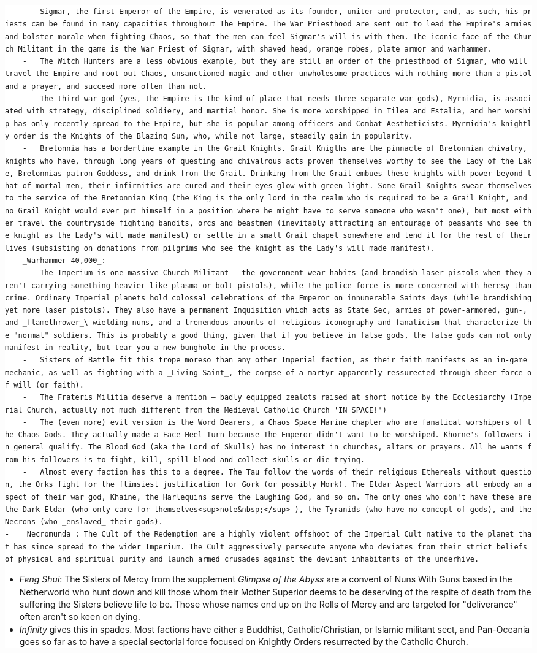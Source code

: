         -   Sigmar, the first Emperor of the Empire, is venerated as its founder, uniter and protector, and, as such, his priests can be found in many capacities throughout The Empire. The War Priesthood are sent out to lead the Empire's armies and bolster morale when fighting Chaos, so that the men can feel Sigmar's will is with them. The iconic face of the Church Militant in the game is the War Priest of Sigmar, with shaved head, orange robes, plate armor and warhammer.
        -   The Witch Hunters are a less obvious example, but they are still an order of the priesthood of Sigmar, who will travel the Empire and root out Chaos, unsanctioned magic and other unwholesome practices with nothing more than a pistol and a prayer, and succeed more often than not.
        -   The third war god (yes, the Empire is the kind of place that needs three separate war gods), Myrmidia, is associated with strategy, disciplined soldiery, and martial honor. She is more worshipped in Tilea and Estalia, and her worship has only recently spread to the Empire, but she is popular among officers and Combat Aestheticists. Myrmidia's knightly order is the Knights of the Blazing Sun, who, while not large, steadily gain in popularity.
        -   Bretonnia has a borderline example in the Grail Knights. Grail Knigths are the pinnacle of Bretonnian chivalry, knights who have, through long years of questing and chivalrous acts proven themselves worthy to see the Lady of the Lake, Bretonnias patron Goddess, and drink from the Grail. Drinking from the Grail embues these knights with power beyond that of mortal men, their infirmities are cured and their eyes glow with green light. Some Grail Knights swear themselves to the service of the Bretonnian King (the King is the only lord in the realm who is required to be a Grail Knight, and no Grail Knight would ever put himself in a position where he might have to serve someone who wasn't one), but most either travel the countryside fighting bandits, orcs and beastmen (inevitably attracting an entourage of peasants who see the knight as the Lady's will made manifest) or settle in a small Grail chapel somewhere and tend it for the rest of their lives (subsisting on donations from pilgrims who see the knight as the Lady's will made manifest).
    -   _Warhammer 40,000_:
        -   The Imperium is one massive Church Militant — the government wear habits (and brandish laser-pistols when they aren't carrying something heavier like plasma or bolt pistols), while the police force is more concerned with heresy than crime. Ordinary Imperial planets hold colossal celebrations of the Emperor on innumerable Saints days (while brandishing yet more laser pistols). They also have a permanent Inquisition which acts as State Sec, armies of power-armored, gun-, and _flamethrower_\-wielding nuns, and a tremendous amounts of religious iconography and fanaticism that characterize the "normal" soldiers. This is probably a good thing, given that if you believe in false gods, the false gods can not only manifest in reality, but tear you a new bunghole in the process.
        -   Sisters of Battle fit this trope moreso than any other Imperial faction, as their faith manifests as an in-game mechanic, as well as fighting with a _Living Saint_, the corpse of a martyr apparently ressurected through sheer force of will (or faith).
        -   The Frateris Militia deserve a mention — badly equipped zealots raised at short notice by the Ecclesiarchy (Imperial Church, actually not much different from the Medieval Catholic Church 'IN SPACE!')
        -   The (even more) evil version is the Word Bearers, a Chaos Space Marine chapter who are fanatical worshipers of the Chaos Gods. They actually made a Face–Heel Turn because The Emperor didn't want to be worshiped. Khorne's followers in general qualify. The Blood God (aka the Lord of Skulls) has no interest in churches, altars or prayers. All he wants from his followers is to fight, kill, spill blood and collect skulls or die trying.
        -   Almost every faction has this to a degree. The Tau follow the words of their religious Ethereals without question, the Orks fight for the flimsiest justification for Gork (or possibly Mork). The Eldar Aspect Warriors all embody an aspect of their war god, Khaine, the Harlequins serve the Laughing God, and so on. The only ones who don't have these are the Dark Eldar (who only care for themselves<sup>note&nbsp;</sup> ), the Tyranids (who have no concept of gods), and the Necrons (who _enslaved_ their gods).
    -   _Necromunda_: The Cult of the Redemption are a highly violent offshoot of the Imperial Cult native to the planet that has since spread to the wider Imperium. The Cult aggressively persecute anyone who deviates from their strict beliefs of physical and spiritual purity and launch armed crusades against the deviant inhabitants of the underhive.
-   _Feng Shui_: The Sisters of Mercy from the supplement _Glimpse of the Abyss_ are a convent of Nuns With Guns based in the Netherworld who hunt down and kill those whom their Mother Superior deems to be deserving of the respite of death from the suffering the Sisters believe life to be. Those whose names end up on the Rolls of Mercy and are targeted for "deliverance" often aren't so keen on dying.
-   _Infinity_ gives this in spades. Most factions have either a Buddhist, Catholic/Christian, or Islamic militant sect, and Pan-Oceania goes so far as to have a special sectorial force focused on Knightly Orders resurrected by the Catholic Church.
